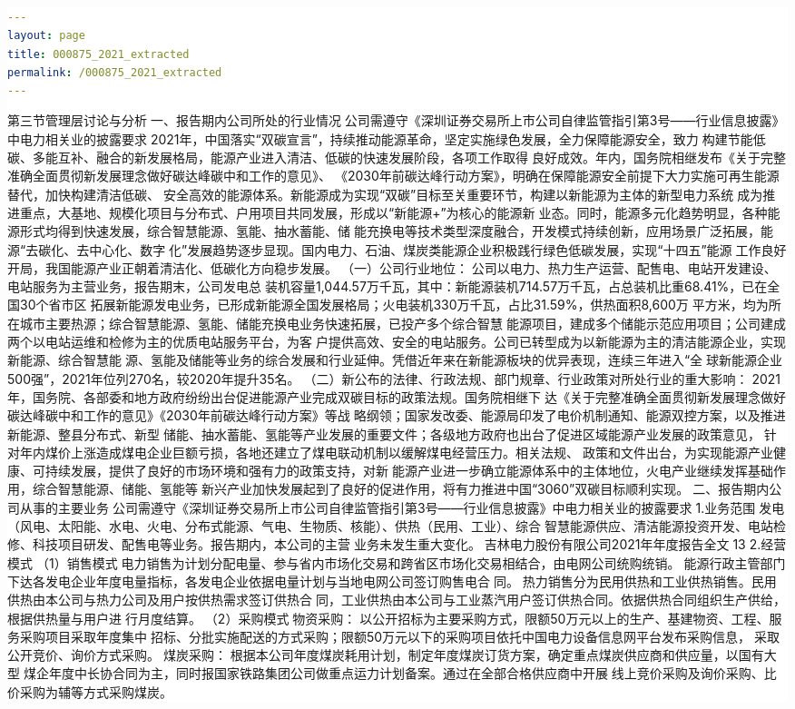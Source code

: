 ```yaml
---
layout: page
title: 000875_2021_extracted
permalink: /000875_2021_extracted
---
```


第三节管理层讨论与分析
一、报告期内公司所处的行业情况
公司需遵守《深圳证券交易所上市公司自律监管指引第3号——行业信息披露》中电力相关业的披露要求
2021年，中国落实“双碳宣言”，持续推动能源革命，坚定实施绿色发展，全力保障能源安全，致力
构建节能低碳、多能互补、融合的新发展格局，能源产业进入清洁、低碳的快速发展阶段，各项工作取得
良好成效。年内，国务院相继发布《关于完整准确全面贯彻新发展理念做好碳达峰碳中和工作的意见》、
《2030年前碳达峰行动方案》，明确在保障能源安全前提下大力实施可再生能源替代，加快构建清洁低碳、
安全高效的能源体系。新能源成为实现“双碳”目标至关重要环节，构建以新能源为主体的新型电力系统
成为推进重点，大基地、规模化项目与分布式、户用项目共同发展，形成以“新能源+”为核心的能源新
业态。同时，能源多元化趋势明显，各种能源形式均得到快速发展，综合智慧能源、氢能、抽水蓄能、储
能充换电等技术类型深度融合，开发模式持续创新，应用场景广泛拓展，能源“去碳化、去中心化、数字
化”发展趋势逐步显现。国内电力、石油、煤炭类能源企业积极践行绿色低碳发展，实现“十四五”能源
工作良好开局，我国能源产业正朝着清洁化、低碳化方向稳步发展。
（一）公司行业地位：
公司以电力、热力生产运营、配售电、电站开发建设、电站服务为主营业务，报告期末，公司发电总
装机容量1,044.57万千瓦，其中：新能源装机714.57万千瓦，占总装机比重68.41%，已在全国30个省市区
拓展新能源发电业务，已形成新能源全国发展格局；火电装机330万千瓦，占比31.59%，供热面积8,600万
平方米，均为所在城市主要热源；综合智慧能源、氢能、储能充换电业务快速拓展，已投产多个综合智慧
能源项目，建成多个储能示范应用项目；公司建成两个以电站运维和检修为主的优质电站服务平台，为客
户提供高效、安全的电站服务。公司已转型成为以新能源为主的清洁能源企业，实现新能源、综合智慧能
源、氢能及储能等业务的综合发展和行业延伸。凭借近年来在新能源板块的优异表现，连续三年进入“全
球新能源企业500强”，2021年位列270名，较2020年提升35名。
（二）新公布的法律、行政法规、部门规章、行业政策对所处行业的重大影响：
2021年，国务院、各部委和地方政府纷纷出台促进能源产业完成双碳目标的政策法规。国务院相继下
达《关于完整准确全面贯彻新发展理念做好碳达峰碳中和工作的意见》《2030年前碳达峰行动方案》等战
略纲领；国家发改委、能源局印发了电价机制通知、能源双控方案，以及推进新能源、整县分布式、新型
储能、抽水蓄能、氢能等产业发展的重要文件；各级地方政府也出台了促进区域能源产业发展的政策意见，
针对年内煤价上涨造成煤电企业巨额亏损，各地还建立了煤电联动机制以缓解煤电经营压力。相关法规、
政策和文件出台，为实现能源产业健康、可持续发展，提供了良好的市场环境和强有力的政策支持，对新
能源产业进一步确立能源体系中的主体地位，火电产业继续发挥基础作用，综合智慧能源、储能、氢能等
新兴产业加快发展起到了良好的促进作用，将有力推进中国“3060”双碳目标顺利实现。
二、报告期内公司从事的主要业务
公司需遵守《深圳证券交易所上市公司自律监管指引第3号——行业信息披露》中电力相关业的披露要求
1.业务范围
发电（风电、太阳能、水电、火电、分布式能源、气电、生物质、核能）、供热（民用、工业）、综合
智慧能源供应、清洁能源投资开发、电站检修、科技项目研发、配售电等业务。报告期内，本公司的主营
业务未发生重大变化。
吉林电力股份有限公司2021年年度报告全文
13
2.经营模式
（1）销售模式
电力销售为计划分配电量、参与省内市场化交易和跨省区市场化交易相结合，由电网公司统购统销。
能源行政主管部门下达各发电企业年度电量指标，各发电企业依据电量计划与当地电网公司签订购售电合
同。
热力销售分为民用供热和工业供热销售。民用供热由本公司与热力公司及用户按供热需求签订供热合
同，工业供热由本公司与工业蒸汽用户签订供热合同。依据供热合同组织生产供给，根据供热量与用户进
行月度结算。
（2）采购模式
物资采购：
以公开招标为主要采购方式，限额50万元以上的生产、基建物资、工程、服务采购项目采取年度集中
招标、分批实施配送的方式采购；限额50万元以下的采购项目依托中国电力设备信息网平台发布采购信息，
采取公开竞价、询价方式采购。
煤炭采购：
根据本公司年度煤炭耗用计划，制定年度煤炭订货方案，确定重点煤炭供应商和供应量，以国有大型
煤企年度中长协合同为主，同时报国家铁路集团公司做重点运力计划备案。通过在全部合格供应商中开展
线上竞价采购及询价采购、比价采购为辅等方式采购煤炭。